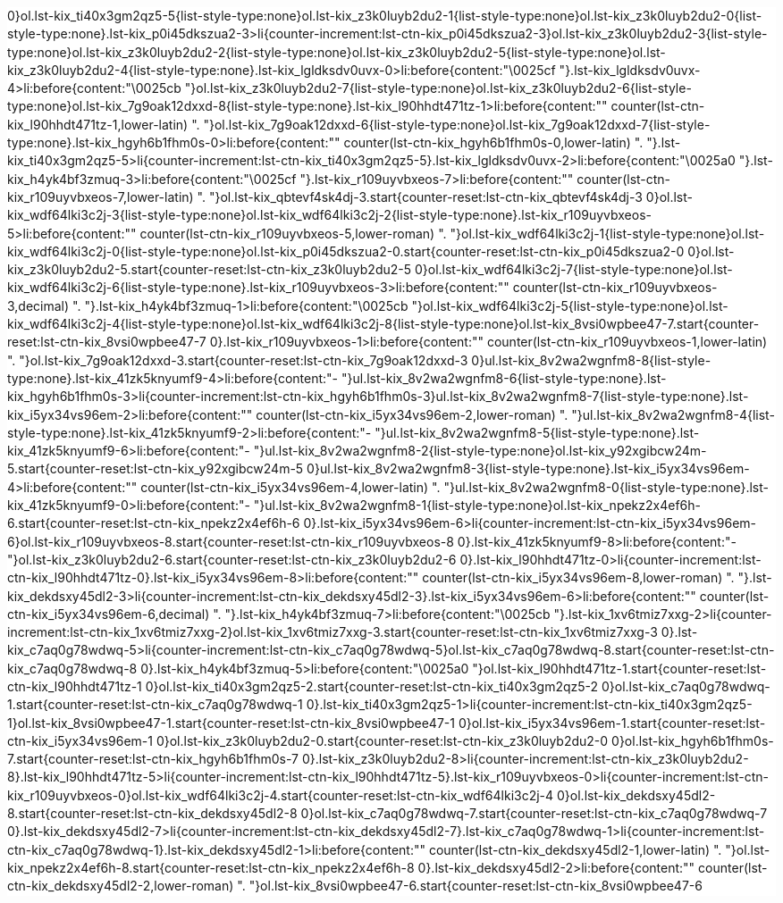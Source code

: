 0}ol.lst-kix_ti40x3gm2qz5-5{list-style-type:none}ol.lst-kix_z3k0luyb2du2-1{list-style-type:none}ol.lst-kix_z3k0luyb2du2-0{list-style-type:none}.lst-kix_p0i45dkszua2-3>li{counter-increment:lst-ctn-kix_p0i45dkszua2-3}ol.lst-kix_z3k0luyb2du2-3{list-style-type:none}ol.lst-kix_z3k0luyb2du2-2{list-style-type:none}ol.lst-kix_z3k0luyb2du2-5{list-style-type:none}ol.lst-kix_z3k0luyb2du2-4{list-style-type:none}.lst-kix_lgldksdv0uvx-0>li:before{content:"\0025cf  "}.lst-kix_lgldksdv0uvx-4>li:before{content:"\0025cb  "}ol.lst-kix_z3k0luyb2du2-7{list-style-type:none}ol.lst-kix_z3k0luyb2du2-6{list-style-type:none}ol.lst-kix_7g9oak12dxxd-8{list-style-type:none}.lst-kix_l90hhdt471tz-1>li:before{content:"" counter(lst-ctn-kix_l90hhdt471tz-1,lower-latin) ". "}ol.lst-kix_7g9oak12dxxd-6{list-style-type:none}ol.lst-kix_7g9oak12dxxd-7{list-style-type:none}.lst-kix_hgyh6b1fhm0s-0>li:before{content:"" counter(lst-ctn-kix_hgyh6b1fhm0s-0,lower-latin) ". "}.lst-kix_ti40x3gm2qz5-5>li{counter-increment:lst-ctn-kix_ti40x3gm2qz5-5}.lst-kix_lgldksdv0uvx-2>li:before{content:"\0025a0  "}.lst-kix_h4yk4bf3zmuq-3>li:before{content:"\0025cf  "}.lst-kix_r109uyvbxeos-7>li:before{content:"" counter(lst-ctn-kix_r109uyvbxeos-7,lower-latin) ". "}ol.lst-kix_qbtevf4sk4dj-3.start{counter-reset:lst-ctn-kix_qbtevf4sk4dj-3 0}ol.lst-kix_wdf64lki3c2j-3{list-style-type:none}ol.lst-kix_wdf64lki3c2j-2{list-style-type:none}.lst-kix_r109uyvbxeos-5>li:before{content:"" counter(lst-ctn-kix_r109uyvbxeos-5,lower-roman) ". "}ol.lst-kix_wdf64lki3c2j-1{list-style-type:none}ol.lst-kix_wdf64lki3c2j-0{list-style-type:none}ol.lst-kix_p0i45dkszua2-0.start{counter-reset:lst-ctn-kix_p0i45dkszua2-0 0}ol.lst-kix_z3k0luyb2du2-5.start{counter-reset:lst-ctn-kix_z3k0luyb2du2-5 0}ol.lst-kix_wdf64lki3c2j-7{list-style-type:none}ol.lst-kix_wdf64lki3c2j-6{list-style-type:none}.lst-kix_r109uyvbxeos-3>li:before{content:"" counter(lst-ctn-kix_r109uyvbxeos-3,decimal) ". "}.lst-kix_h4yk4bf3zmuq-1>li:before{content:"\0025cb  "}ol.lst-kix_wdf64lki3c2j-5{list-style-type:none}ol.lst-kix_wdf64lki3c2j-4{list-style-type:none}ol.lst-kix_wdf64lki3c2j-8{list-style-type:none}ol.lst-kix_8vsi0wpbee47-7.start{counter-reset:lst-ctn-kix_8vsi0wpbee47-7 0}.lst-kix_r109uyvbxeos-1>li:before{content:"" counter(lst-ctn-kix_r109uyvbxeos-1,lower-latin) ". "}ol.lst-kix_7g9oak12dxxd-3.start{counter-reset:lst-ctn-kix_7g9oak12dxxd-3 0}ul.lst-kix_8v2wa2wgnfm8-8{list-style-type:none}.lst-kix_41zk5knyumf9-4>li:before{content:"-  "}ul.lst-kix_8v2wa2wgnfm8-6{list-style-type:none}.lst-kix_hgyh6b1fhm0s-3>li{counter-increment:lst-ctn-kix_hgyh6b1fhm0s-3}ul.lst-kix_8v2wa2wgnfm8-7{list-style-type:none}.lst-kix_i5yx34vs96em-2>li:before{content:"" counter(lst-ctn-kix_i5yx34vs96em-2,lower-roman) ". "}ul.lst-kix_8v2wa2wgnfm8-4{list-style-type:none}.lst-kix_41zk5knyumf9-2>li:before{content:"-  "}ul.lst-kix_8v2wa2wgnfm8-5{list-style-type:none}.lst-kix_41zk5knyumf9-6>li:before{content:"-  "}ul.lst-kix_8v2wa2wgnfm8-2{list-style-type:none}ol.lst-kix_y92xgibcw24m-5.start{counter-reset:lst-ctn-kix_y92xgibcw24m-5 0}ul.lst-kix_8v2wa2wgnfm8-3{list-style-type:none}.lst-kix_i5yx34vs96em-4>li:before{content:"" counter(lst-ctn-kix_i5yx34vs96em-4,lower-latin) ". "}ul.lst-kix_8v2wa2wgnfm8-0{list-style-type:none}.lst-kix_41zk5knyumf9-0>li:before{content:"-  "}ul.lst-kix_8v2wa2wgnfm8-1{list-style-type:none}ol.lst-kix_npekz2x4ef6h-6.start{counter-reset:lst-ctn-kix_npekz2x4ef6h-6 0}.lst-kix_i5yx34vs96em-6>li{counter-increment:lst-ctn-kix_i5yx34vs96em-6}ol.lst-kix_r109uyvbxeos-8.start{counter-reset:lst-ctn-kix_r109uyvbxeos-8 0}.lst-kix_41zk5knyumf9-8>li:before{content:"-  "}ol.lst-kix_z3k0luyb2du2-6.start{counter-reset:lst-ctn-kix_z3k0luyb2du2-6 0}.lst-kix_l90hhdt471tz-0>li{counter-increment:lst-ctn-kix_l90hhdt471tz-0}.lst-kix_i5yx34vs96em-8>li:before{content:"" counter(lst-ctn-kix_i5yx34vs96em-8,lower-roman) ". "}.lst-kix_dekdsxy45dl2-3>li{counter-increment:lst-ctn-kix_dekdsxy45dl2-3}.lst-kix_i5yx34vs96em-6>li:before{content:"" counter(lst-ctn-kix_i5yx34vs96em-6,decimal) ". "}.lst-kix_h4yk4bf3zmuq-7>li:before{content:"\0025cb  "}.lst-kix_1xv6tmiz7xxg-2>li{counter-increment:lst-ctn-kix_1xv6tmiz7xxg-2}ol.lst-kix_1xv6tmiz7xxg-3.start{counter-reset:lst-ctn-kix_1xv6tmiz7xxg-3 0}.lst-kix_c7aq0g78wdwq-5>li{counter-increment:lst-ctn-kix_c7aq0g78wdwq-5}ol.lst-kix_c7aq0g78wdwq-8.start{counter-reset:lst-ctn-kix_c7aq0g78wdwq-8 0}.lst-kix_h4yk4bf3zmuq-5>li:before{content:"\0025a0  "}ol.lst-kix_l90hhdt471tz-1.start{counter-reset:lst-ctn-kix_l90hhdt471tz-1 0}ol.lst-kix_ti40x3gm2qz5-2.start{counter-reset:lst-ctn-kix_ti40x3gm2qz5-2 0}ol.lst-kix_c7aq0g78wdwq-1.start{counter-reset:lst-ctn-kix_c7aq0g78wdwq-1 0}.lst-kix_ti40x3gm2qz5-1>li{counter-increment:lst-ctn-kix_ti40x3gm2qz5-1}ol.lst-kix_8vsi0wpbee47-1.start{counter-reset:lst-ctn-kix_8vsi0wpbee47-1 0}ol.lst-kix_i5yx34vs96em-1.start{counter-reset:lst-ctn-kix_i5yx34vs96em-1 0}ol.lst-kix_z3k0luyb2du2-0.start{counter-reset:lst-ctn-kix_z3k0luyb2du2-0 0}ol.lst-kix_hgyh6b1fhm0s-7.start{counter-reset:lst-ctn-kix_hgyh6b1fhm0s-7 0}.lst-kix_z3k0luyb2du2-8>li{counter-increment:lst-ctn-kix_z3k0luyb2du2-8}.lst-kix_l90hhdt471tz-5>li{counter-increment:lst-ctn-kix_l90hhdt471tz-5}.lst-kix_r109uyvbxeos-0>li{counter-increment:lst-ctn-kix_r109uyvbxeos-0}ol.lst-kix_wdf64lki3c2j-4.start{counter-reset:lst-ctn-kix_wdf64lki3c2j-4 0}ol.lst-kix_dekdsxy45dl2-8.start{counter-reset:lst-ctn-kix_dekdsxy45dl2-8 0}ol.lst-kix_c7aq0g78wdwq-7.start{counter-reset:lst-ctn-kix_c7aq0g78wdwq-7 0}.lst-kix_dekdsxy45dl2-7>li{counter-increment:lst-ctn-kix_dekdsxy45dl2-7}.lst-kix_c7aq0g78wdwq-1>li{counter-increment:lst-ctn-kix_c7aq0g78wdwq-1}.lst-kix_dekdsxy45dl2-1>li:before{content:"" counter(lst-ctn-kix_dekdsxy45dl2-1,lower-latin) ". "}ol.lst-kix_npekz2x4ef6h-8.start{counter-reset:lst-ctn-kix_npekz2x4ef6h-8 0}.lst-kix_dekdsxy45dl2-2>li:before{content:"" counter(lst-ctn-kix_dekdsxy45dl2-2,lower-roman) ". "}ol.lst-kix_8vsi0wpbee47-6.start{counter-reset:lst-ctn-kix_8vsi0wpbee47-6